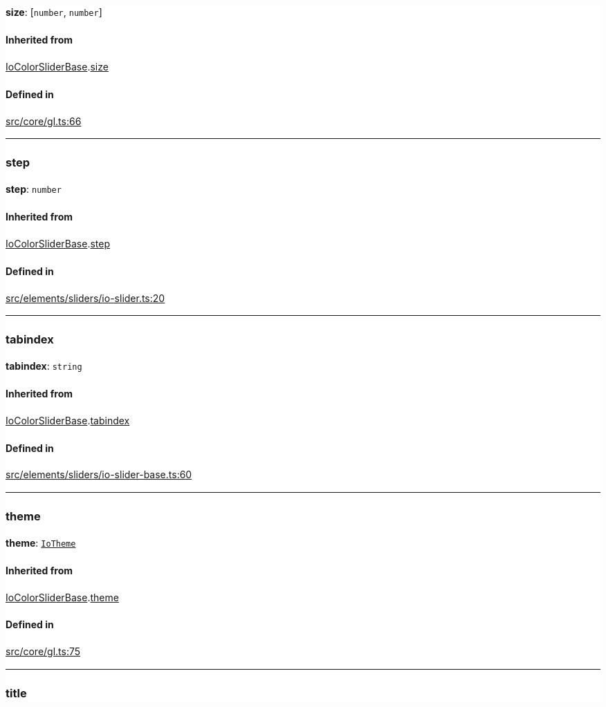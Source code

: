 **size**: [`number`, `number`]

#### Inherited from

[IoColorSliderBase](IoColorSliderBase.md).[size](IoColorSliderBase.md#size)

#### Defined in

[src/core/gl.ts:66](https://github.com/io-gui/io/blob/main/src/core/gl.ts#L66)

___

### step

 **step**: `number`

#### Inherited from

[IoColorSliderBase](IoColorSliderBase.md).[step](IoColorSliderBase.md#step)

#### Defined in

[src/elements/sliders/io-slider.ts:20](https://github.com/io-gui/io/blob/main/src/elements/sliders/io-slider.ts#L20)

___

### tabindex

 **tabindex**: `string`

#### Inherited from

[IoColorSliderBase](IoColorSliderBase.md).[tabindex](IoColorSliderBase.md#tabindex)

#### Defined in

[src/elements/sliders/io-slider-base.ts:60](https://github.com/io-gui/io/blob/main/src/elements/sliders/io-slider-base.ts#L60)

___

### theme

 **theme**: [`IoTheme`](IoTheme.md)

#### Inherited from

[IoColorSliderBase](IoColorSliderBase.md).[theme](IoColorSliderBase.md#theme)

#### Defined in

[src/core/gl.ts:75](https://github.com/io-gui/io/blob/main/src/core/gl.ts#L75)

___

### title
